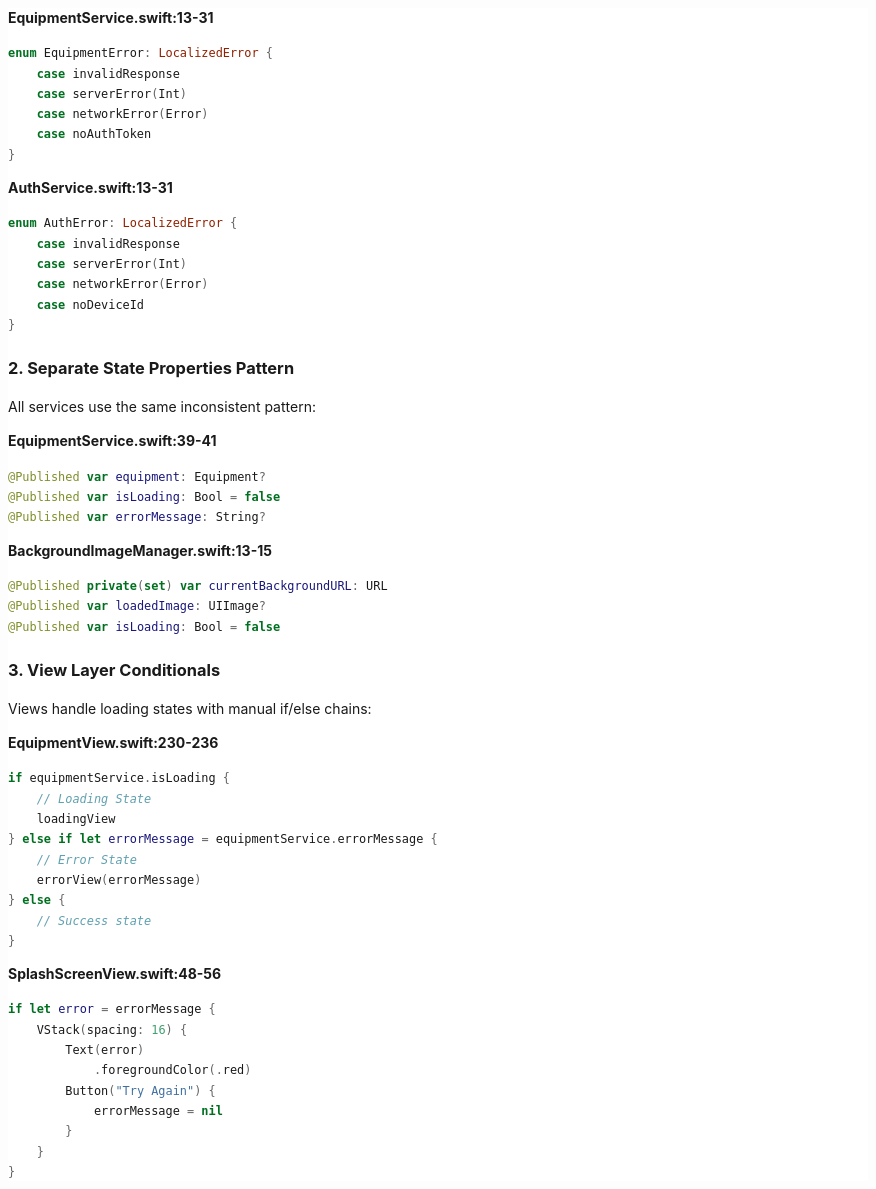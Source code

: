 **EquipmentService.swift:13-31**
```swift
enum EquipmentError: LocalizedError {
    case invalidResponse
    case serverError(Int)
    case networkError(Error)
    case noAuthToken
}
```

**AuthService.swift:13-31**
```swift
enum AuthError: LocalizedError {
    case invalidResponse
    case serverError(Int)
    case networkError(Error)
    case noDeviceId
}
```

### 2. Separate State Properties Pattern
All services use the same inconsistent pattern:

**EquipmentService.swift:39-41**
```swift
@Published var equipment: Equipment?
@Published var isLoading: Bool = false
@Published var errorMessage: String?
```

**BackgroundImageManager.swift:13-15**
```swift
@Published private(set) var currentBackgroundURL: URL
@Published var loadedImage: UIImage?
@Published var isLoading: Bool = false
```

### 3. View Layer Conditionals
Views handle loading states with manual if/else chains:

**EquipmentView.swift:230-236**
```swift
if equipmentService.isLoading {
    // Loading State
    loadingView
} else if let errorMessage = equipmentService.errorMessage {
    // Error State
    errorView(errorMessage)
} else {
    // Success state
}
```

**SplashScreenView.swift:48-56**
```swift
if let error = errorMessage {
    VStack(spacing: 16) {
        Text(error)
            .foregroundColor(.red)
        Button("Try Again") {
            errorMessage = nil
        }
    }
}
```
